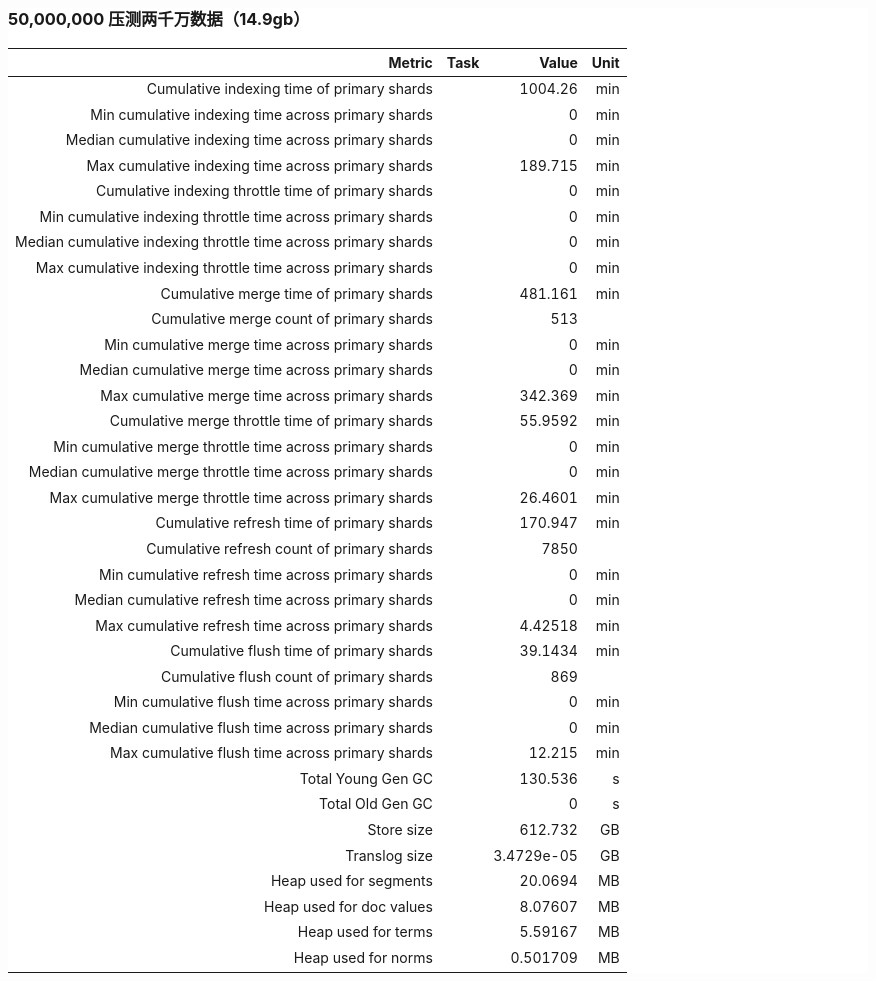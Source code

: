 ### 50,000,000 压测两千万数据（14.9gb）

|                                                         Metric |                Task |       Value |   Unit |
|---------------------------------------------------------------:|--------------------:|------------:|-------:|
|                     Cumulative indexing time of primary shards |                     |     1004.26 |    min |
|             Min cumulative indexing time across primary shards |                     |           0 |    min |
|          Median cumulative indexing time across primary shards |                     |           0 |    min |
|             Max cumulative indexing time across primary shards |                     |     189.715 |    min |
|            Cumulative indexing throttle time of primary shards |                     |           0 |    min |
|    Min cumulative indexing throttle time across primary shards |                     |           0 |    min |
| Median cumulative indexing throttle time across primary shards |                     |           0 |    min |
|    Max cumulative indexing throttle time across primary shards |                     |           0 |    min |
|                        Cumulative merge time of primary shards |                     |     481.161 |    min |
|                       Cumulative merge count of primary shards |                     |         513 |        |
|                Min cumulative merge time across primary shards |                     |           0 |    min |
|             Median cumulative merge time across primary shards |                     |           0 |    min |
|                Max cumulative merge time across primary shards |                     |     342.369 |    min |
|               Cumulative merge throttle time of primary shards |                     |     55.9592 |    min |
|       Min cumulative merge throttle time across primary shards |                     |           0 |    min |
|    Median cumulative merge throttle time across primary shards |                     |           0 |    min |
|       Max cumulative merge throttle time across primary shards |                     |     26.4601 |    min |
|                      Cumulative refresh time of primary shards |                     |     170.947 |    min |
|                     Cumulative refresh count of primary shards |                     |        7850 |        |
|              Min cumulative refresh time across primary shards |                     |           0 |    min |
|           Median cumulative refresh time across primary shards |                     |           0 |    min |
|              Max cumulative refresh time across primary shards |                     |     4.42518 |    min |
|                        Cumulative flush time of primary shards |                     |     39.1434 |    min |
|                       Cumulative flush count of primary shards |                     |         869 |        |
|                Min cumulative flush time across primary shards |                     |           0 |    min |
|             Median cumulative flush time across primary shards |                     |           0 |    min |
|                Max cumulative flush time across primary shards |                     |      12.215 |    min |
|                                             Total Young Gen GC |                     |     130.536 |      s |
|                                               Total Old Gen GC |                     |           0 |      s |
|                                                     Store size |                     |     612.732 |     GB |
|                                                  Translog size |                     |  3.4729e-05 |     GB |
|                                         Heap used for segments |                     |     20.0694 |     MB |
|                                       Heap used for doc values |                     |     8.07607 |     MB |
|                                            Heap used for terms |                     |     5.59167 |     MB |
|                                            Heap used for norms |                     |    0.501709 |     MB |